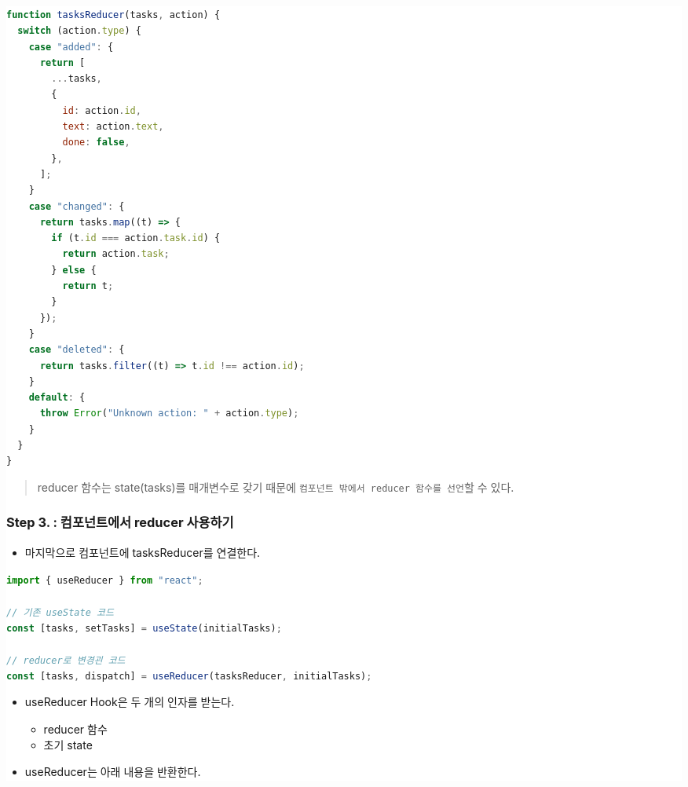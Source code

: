 ```jsx
function tasksReducer(tasks, action) {
  switch (action.type) {
    case "added": {
      return [
        ...tasks,
        {
          id: action.id,
          text: action.text,
          done: false,
        },
      ];
    }
    case "changed": {
      return tasks.map((t) => {
        if (t.id === action.task.id) {
          return action.task;
        } else {
          return t;
        }
      });
    }
    case "deleted": {
      return tasks.filter((t) => t.id !== action.id);
    }
    default: {
      throw Error("Unknown action: " + action.type);
    }
  }
}
```

> reducer 함수는 state(tasks)를 매개변수로 갖기 때문에 `컴포넌트 밖에서 reducer 함수를 선언`할 수 있다.

### Step 3. : 컴포넌트에서 reducer 사용하기

- 마지막으로 컴포넌트에 tasksReducer를 연결한다.

```jsx
import { useReducer } from "react";

// 기존 useState 코드
const [tasks, setTasks] = useState(initialTasks);

// reducer로 변경괸 코드
const [tasks, dispatch] = useReducer(tasksReducer, initialTasks);
```

- useReducer Hook은 두 개의 인자를 받는다.

  - reducer 함수
  - 초기 state

- useReducer는 아래 내용을 반환한다.
